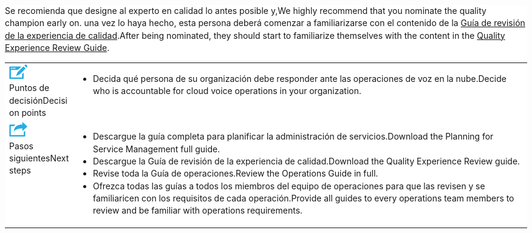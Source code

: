 <span data-ttu-id="c469c-203">Se recomienda que designe al experto en calidad lo antes posible y,</span><span class="sxs-lookup"><span data-stu-id="c469c-203">We highly recommend that you nominate the quality champion early on.</span></span> <span data-ttu-id="c469c-204">una vez lo haya hecho, esta persona deberá comenzar a familiarizarse con el contenido de la [Guía de revisión de la experiencia de calidad](https://aka.ms/qerguide).</span><span class="sxs-lookup"><span data-stu-id="c469c-204">After being nominated, they should start to familiarize themselves with the content in the [Quality Experience Review Guide](https://aka.ms/qerguide).</span></span>



<table>
<tr><td><img src="media/audio_conferencing_image7.png" alt="An icon depicting decision points"/> <br/><span data-ttu-id="c469c-205">Puntos de decisión</span><span class="sxs-lookup"><span data-stu-id="c469c-205">Decision points</span></span></td><td><ul><li><span data-ttu-id="c469c-206">Decida qué persona de su organización debe responder ante las operaciones de voz en la nube.</span><span class="sxs-lookup"><span data-stu-id="c469c-206">Decide who is accountable for cloud voice operations in your organization.</span></span></li></ol></td></tr>
<tr><td><img src="media/audio_conferencing_image9.png" alt="An icon depicting the next steps"/><br/><span data-ttu-id="c469c-207">Pasos siguientes</span><span class="sxs-lookup"><span data-stu-id="c469c-207">Next steps</span></span></td><td><ul><li><span data-ttu-id="c469c-208">Descargue la guía completa para planificar la administración de servicios.</span><span class="sxs-lookup"><span data-stu-id="c469c-208">Download the Planning for Service Management full guide.</span></span></li><li><span data-ttu-id="c469c-209">Descargue la Guía de revisión de la experiencia de calidad.</span><span class="sxs-lookup"><span data-stu-id="c469c-209">Download the Quality Experience Review guide.</span></span></li><li><span data-ttu-id="c469c-210">Revise toda la Guía de operaciones.</span><span class="sxs-lookup"><span data-stu-id="c469c-210">Review the Operations Guide in full.</span></span></li><li><span data-ttu-id="c469c-211">Ofrezca todas las guías a todos los miembros del equipo de operaciones para que las revisen y se familiaricen con los requisitos de cada operación.</span><span class="sxs-lookup"><span data-stu-id="c469c-211">Provide all guides to every operations team members to review and be familiar with operations requirements.</span></span></li></ol></td></tr>
</table>

